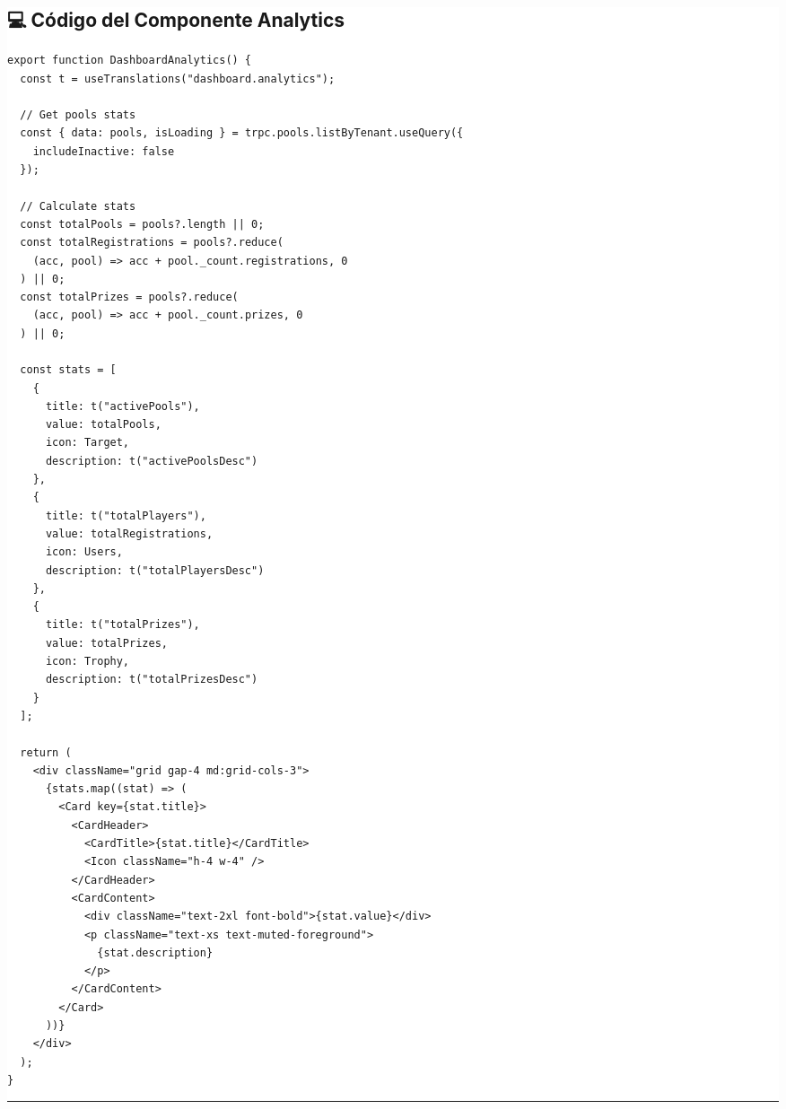 
## 💻 Código del Componente Analytics

```tsx
export function DashboardAnalytics() {
  const t = useTranslations("dashboard.analytics");

  // Get pools stats
  const { data: pools, isLoading } = trpc.pools.listByTenant.useQuery({
    includeInactive: false
  });

  // Calculate stats
  const totalPools = pools?.length || 0;
  const totalRegistrations = pools?.reduce(
    (acc, pool) => acc + pool._count.registrations, 0
  ) || 0;
  const totalPrizes = pools?.reduce(
    (acc, pool) => acc + pool._count.prizes, 0
  ) || 0;

  const stats = [
    {
      title: t("activePools"),
      value: totalPools,
      icon: Target,
      description: t("activePoolsDesc")
    },
    {
      title: t("totalPlayers"),
      value: totalRegistrations,
      icon: Users,
      description: t("totalPlayersDesc")
    },
    {
      title: t("totalPrizes"),
      value: totalPrizes,
      icon: Trophy,
      description: t("totalPrizesDesc")
    }
  ];

  return (
    <div className="grid gap-4 md:grid-cols-3">
      {stats.map((stat) => (
        <Card key={stat.title}>
          <CardHeader>
            <CardTitle>{stat.title}</CardTitle>
            <Icon className="h-4 w-4" />
          </CardHeader>
          <CardContent>
            <div className="text-2xl font-bold">{stat.value}</div>
            <p className="text-xs text-muted-foreground">
              {stat.description}
            </p>
          </CardContent>
        </Card>
      ))}
    </div>
  );
}
```

---